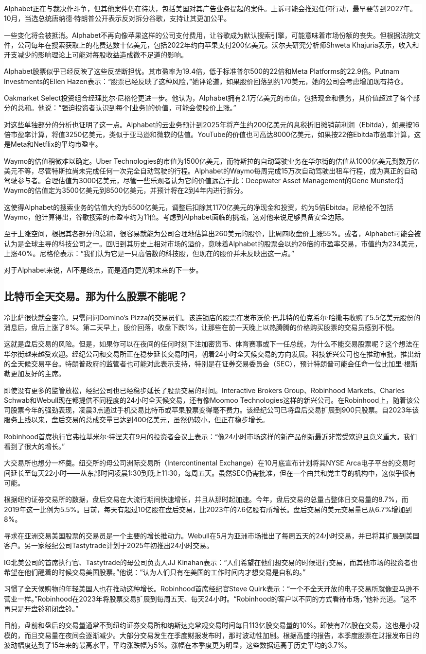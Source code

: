 Alphabet正在与裁决作斗争，但其他案件仍在待决，包括美国对其广告业务提起的案件。上诉可能会推迟任何行动，最早要等到2027年。10月，当选总统唐纳德·特朗普公开表示反对拆分谷歌，支持让其更加公平。

一些变化将会被抵消。Alphabet不再向像苹果这样的公司支付费用，让谷歌成为默认搜索引擎，可能意味着市场份额的丧失。但根据法院文件，公司每年在搜索获取上的花费达数十亿美元，包括2022年约向苹果支付200亿美元。沃尔夫研究分析师Shweta Khajuria表示，收入和开支减少的影响理论上可能对每股收益造成微不足道的影响。

Alphabet股票似乎已经反映了这些反垄断担忧。其市盈率为19.4倍，低于标准普尔500的22倍和Meta Platforms的22.9倍。Putnam Investments的Ellen Hazen表示：“股票已经反映了这种风险，”她评论道，如果股价回落到约170美元，她的公司会考虑增加现有持仓。

Oakmarket Select投资组合经理比尔·尼格伦更进一步。他认为，Alphabet拥有2.1万亿美元的市值，包括现金和债务，其价值超过了各个部分的总和。他说：“强迫投资者认识到每个[业务]的价值，可能会使股价上涨。”

对这些单独部分的分析也证明了这一点。Alphabet的云业务预计到2025年将产生约200亿美元的息税折旧摊销前利润（Ebitda），如果按16倍市盈率计算，将值3250亿美元，类似于亚马逊和微软的估值。YouTube的价值也可高达8000亿美元，如果按22倍Ebitda市盈率计算，这是Meta和Netflix的平均市盈率。

Waymo的估值稍微难以确定。Uber Technologies的市值为1500亿美元，而特斯拉的自动驾驶业务在华尔街的估值从1000亿美元到数万亿美元不等，尽管特斯拉尚未完成任何一次完全自动驾驶的行程。Alphabet的Waymo每周完成15万次自动驾驶出租车行程，成为真正的自动驾驶参与者。合理估值为3000亿美元，尽管一些乐观者认为它的价值远高于此：Deepwater Asset Management的Gene Munster将Waymo的估值定为3500亿美元到8500亿美元，并预计将在2到4年内进行拆分。

这使得Alphabet的搜索业务的估值大约为5500亿美元，调整后扣除其1170亿美元的净现金和投资，约为5倍Ebitda。尼格伦不包括Waymo，他计算得出，谷歌搜索的市盈率约为11倍。考虑到Alphabet面临的挑战，这对他来说足够具备安全边际。

至于上涨空间，根据其各部分的总和，很容易就能为公司合理地估算出260美元的股价，比周四收盘价上涨55%。或者，Alphabet可能会被认为是全球主导的科技公司之一。回归到其历史上相对市场的溢价，意味着Alphabet的股票会以约26倍的市盈率交易，市值约为234美元，上涨40%。尼格伦表示：“我们认为它是一只高倍数的科技股，但现在的股价并未反映出这一点。”

对于Alphabet来说，AI不是终点，而是通向更光明未来的下一步。

## 比特币全天交易。那为什么股票不能呢？

冷比萨很快就会变冷。只需问问Domino’s Pizza的交易员们。该连锁店的股票在发布沃伦·巴菲特的伯克希尔·哈撒韦收购了5.5亿美元股份的消息后，盘后上涨了8%。第二天早上，股价回落，收盘下跌1%，让那些在前一天晚上以热腾腾的价格购买股票的交易员感到不悦。

这就是盘后交易的风险。但是，如果你可以在夜间的任何时刻下注加密货币、体育赛事或下一任总统，为什么不能交易股票呢？这个想法在华尔街越来越受欢迎。经纪公司和交易所正在稳步延长交易时间，朝着24小时全天候交易的方向发展。科技新兴公司也在推动审批，推出新的全天候交易平台。特朗普政府的监管者也可能对此表示支持，特别是在证券交易委员会（SEC），预计特朗普可能会任命一位比加里·根斯勒更加友好的主席。

即使没有更多的监管放松，经纪公司也已经稳步延长了股票交易的时间。Interactive Brokers Group、Robinhood Markets、Charles Schwab和Webull现在都提供不同程度的24小时全天候交易，还有像Moomoo Technologies这样的新兴公司。在Robinhood上，随着该公司股票今年的强劲表现，凌晨3点通过手机交易比特币或苹果股票变得毫不费力。该经纪公司已将盘后交易扩展到900只股票。自2023年该服务上线以来，盘后交易的总成交量已达到400亿美元，虽然仍较小，但正在稳步增长。

Robinhood首席执行官弗拉基米尔·特涅夫在9月的投资者会议上表示：“像24小时市场这样的新产品创新最近非常受欢迎且意义重大。我们看到了很大的增长。”

大交易所也想分一杯羹。纽交所的母公司洲际交易所（Intercontinental Exchange）在10月底宣布计划将其NYSE Arca电子平台的交易时间延长至每天22小时——从东部时间凌晨1:30到晚上11:30，每周五天。虽然SEC仍需批准，但在一个由共和党主导的机构中，这似乎很有可能。

根据纽约证券交易所的数据，盘后交易在大流行期间快速增长，并且从那时起加速。今年，盘后交易的总量占整体日交易量的8.7%，而2019年这一比例为5.5%。目前，每天有超过10亿股在盘后交易，比2023年的7.6亿股有所增长。盘后交易的美元交易量已从6.7%增加到8%。

寻求在亚洲交易美国股票的交易员是一个主要的增长推动力。Webull在5月为亚洲市场推出了每周五天的24小时交易，并已将其扩展到美国客户。另一家经纪公司Tastytrade计划于2025年初推出24小时交易。

IG北美公司的首席执行官、Tastytrade的母公司负责人JJ Kinahan表示：“人们希望在他们想交易的时候进行交易，而其他市场的投资者也希望在他们醒着的时候交易美国股票。”他说：“认为人们只有在美国的工作时间内才想交易是自私的。”

习惯了全天候购物的年轻美国人也在推动这种增长。Robinhood首席经纪官Steve Quirk表示：“一个不全天开放的电子交易所就像亚马逊不营业一样。”Robinhood在2023年将股票交易扩展到每周五天、每天24小时。“Robinhood的客户以不同的方式看待市场，”他补充道。“这不再只是开盘铃和闭盘铃。”

目前，盘前和盘后的交易量通常不到纽约证券交易所和纳斯达克常规交易时间每日113亿股交易量的10%。即使有7亿股在交易，这也是小规模的，而且交易量在夜间会逐渐减少。大部分交易发生在季度财报发布时，那时波动性加剧。根据高盛的报告，本季度股票在财报发布日的波动幅度达到了15年来的最高水平，平均涨跌幅为5%。涨幅在本季度更为明显，这些数据远高于历史平均的3.7%。
